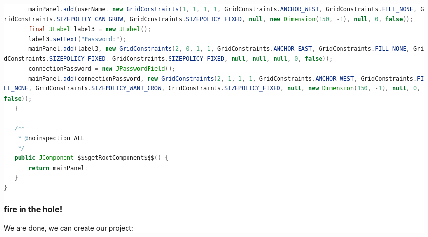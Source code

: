  ````java
        mainPanel.add(userName, new GridConstraints(1, 1, 1, 1, GridConstraints.ANCHOR_WEST, GridConstraints.FILL_NONE, GridConstraints.SIZEPOLICY_CAN_GROW, GridConstraints.SIZEPOLICY_FIXED, null, new Dimension(150, -1), null, 0, false));
        final JLabel label3 = new JLabel();
        label3.setText("Password:");
        mainPanel.add(label3, new GridConstraints(2, 0, 1, 1, GridConstraints.ANCHOR_EAST, GridConstraints.FILL_NONE, GridConstraints.SIZEPOLICY_FIXED, GridConstraints.SIZEPOLICY_FIXED, null, null, null, 0, false));
        connectionPassword = new JPasswordField();
        mainPanel.add(connectionPassword, new GridConstraints(2, 1, 1, 1, GridConstraints.ANCHOR_WEST, GridConstraints.FILL_NONE, GridConstraints.SIZEPOLICY_WANT_GROW, GridConstraints.SIZEPOLICY_FIXED, null, new Dimension(150, -1), null, 0, false));
    }

    /**
     * @noinspection ALL
     */
    public JComponent $$$getRootComponent$$$() {
        return mainPanel;
    }
}

````


### fire in the hole!

We are done,   we can create our project:


